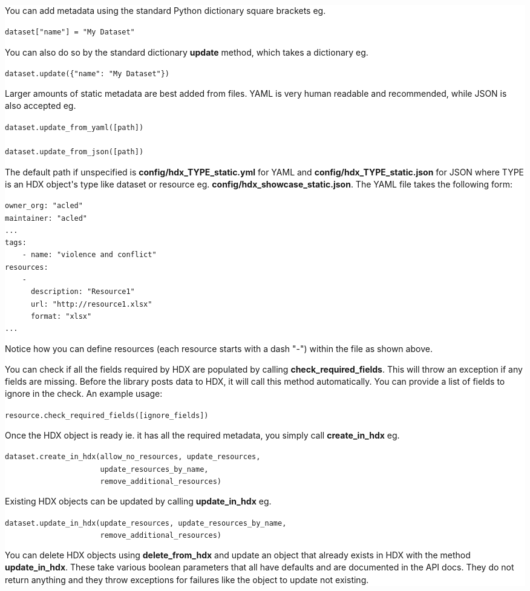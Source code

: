 You can add metadata using the standard Python dictionary square brackets eg.

    dataset["name"] = "My Dataset"

You can also do so by the standard dictionary **update** method, which takes a 
dictionary eg.

    dataset.update({"name": "My Dataset"})

Larger amounts of static metadata are best added from files. YAML is very human readable 
and recommended, while JSON is also accepted eg.

    dataset.update_from_yaml([path])

    dataset.update_from_json([path])

The default path if unspecified is **config/hdx\_TYPE\_static.yml** for YAML and
**config/hdx\_TYPE\_static.json** for JSON where TYPE is an HDX object's type like 
dataset or resource eg. **config/hdx\_showcase\_static.json**. The YAML file takes the 
following form:

    owner_org: "acled"
    maintainer: "acled"
    ...
    tags:
        - name: "violence and conflict"
    resources:
        -
          description: "Resource1"
          url: "http://resource1.xlsx"
          format: "xlsx"
    ...

Notice how you can define resources (each resource starts with a dash "-") within the 
file as shown above.

You can check if all the fields required by HDX are populated by 
calling **check\_required\_fields**. This will throw an exception if any fields are 
missing. Before the library posts data to HDX, it will call this method automatically. 
You can provide a list of fields to ignore in the check. An example usage:

    resource.check_required_fields([ignore_fields])

Once the HDX object is ready ie. it has all the required metadata, you simply 
call **create\_in\_hdx** eg.

    dataset.create_in_hdx(allow_no_resources, update_resources,
                          update_resources_by_name,
                          remove_additional_resources)

Existing HDX objects can be updated by calling **update\_in\_hdx** eg.

    dataset.update_in_hdx(update_resources, update_resources_by_name,
                          remove_additional_resources)

You can delete HDX objects using **delete\_from\_hdx** and update an object that 
already exists in HDX with the method **update\_in\_hdx**. These take various boolean 
parameters that all have defaults and are documented in the API docs. They do not return 
anything and they throw exceptions for failures like the object to update not existing.
